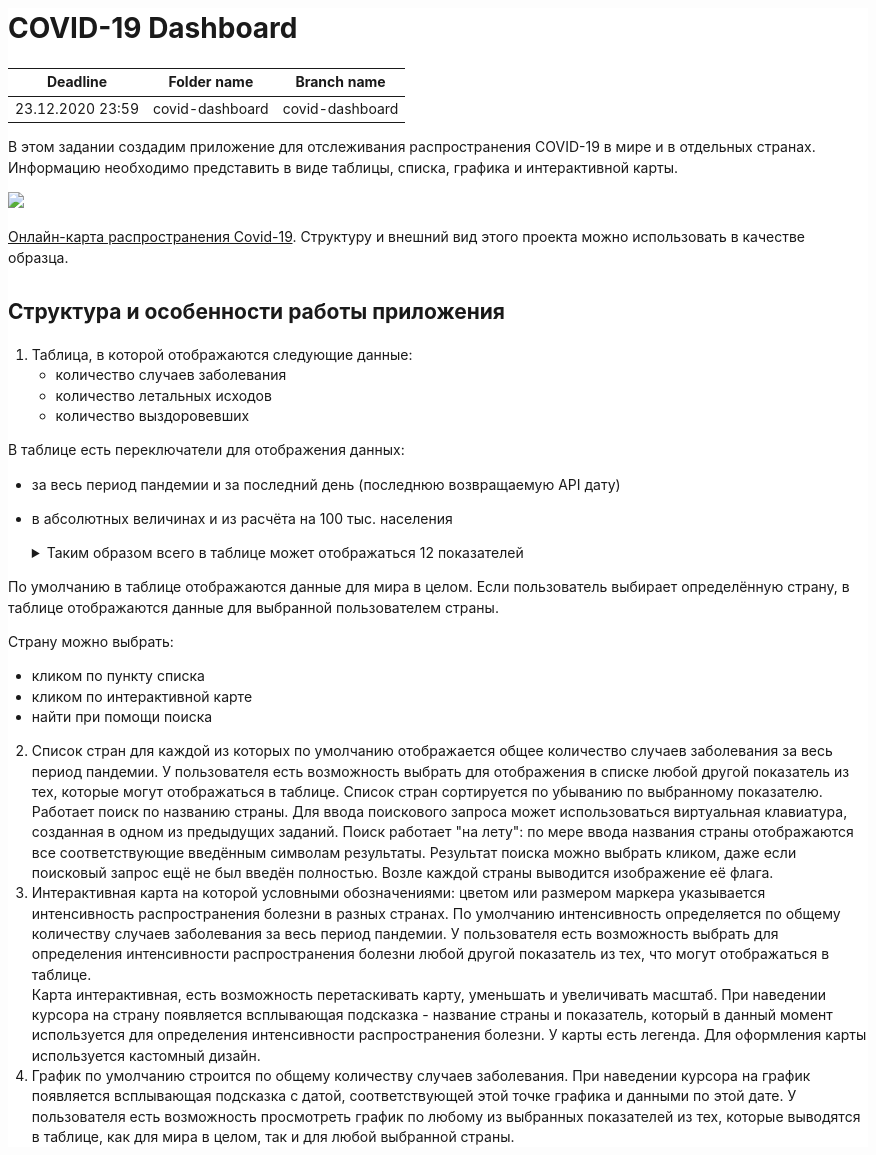 # COVID-19 Dashboard

| Deadline         | Folder name     | Branch name     |
| ---------------- | --------------- | --------------- |
| 23.12.2020 23:59 | covid-dashboard | covid-dashboard |

В этом задании создадим приложение для отслеживания распространения COVID-19 в мире и в отдельных странах. Информацию необходимо представить в виде таблицы, списка, графика и интерактивной карты.

![](images/covid-dashboard.png)

[Онлайн-карта распространения Covid-19](https://coronavirus.jhu.edu/map.html). Структуру и внешний вид этого проекта можно использовать в качестве образца.

## Структура и особенности работы приложения

1. Таблица, в которой отображаются следующие данные:
   - количество случаев заболевания
   - количество летальных исходов
   - количество выздоровевших

В таблице есть переключатели для отображения данных:

- за весь период пандемии и за последний день (последнюю возвращаемую API дату)
- в абсолютных величинах и из расчёта на 100 тыс. населения

  <details><summary>Таким образом всего в таблице может отображаться 12 показателей</summary></details>

По умолчанию в таблице отображаются данные для мира в целом. Если пользователь выбирает определённую страну, в таблице отображаются данные для выбранной пользователем страны.

Страну можно выбрать:

- кликом по пункту списка
- кликом по интерактивной карте
- найти при помощи поиска

2. Список стран для каждой из которых по умолчанию отображается общее количество случаев заболевания за весь период пандемии. У пользователя есть возможность выбрать для отображения в списке любой другой показатель из тех, которые могут отображаться в таблице. Список стран сортируется по убыванию по выбранному показателю. Работает поиск по названию страны. Для ввода поискового запроса может использоваться виртуальная клавиатура, созданная в одном из предыдущих заданий. Поиск работает "на лету": по мере ввода названия страны отображаются все соответствующие введённым символам результаты. Результат поиска можно выбрать кликом, даже если поисковый запрос ещё не был введён полностью. Возле каждой страны выводится изображение её флага.
3. Интерактивная карта на которой условными обозначениями: цветом или размером маркера указывается интенсивность распространения болезни в разных странах. По умолчанию интенсивность определяется по общему количеству случаев заболевания за весь период пандемии. У пользователя есть возможность выбрать для определения интенсивности распространения болезни любой другой показатель из тех, что могут отображаться в таблице.  
   Карта интерактивная, есть возможность перетаскивать карту, уменьшать и увеличивать масштаб. При наведении курсора на страну появляется всплывающая подсказка - название страны и показатель, который в данный момент используется для определения интенсивности распространения болезни. У карты есть легенда. Для оформления карты используется кастомный дизайн.
4. График по умолчанию строится по общему количеству случаев заболевания. При наведении курсора на график появляется всплывающая подсказка с датой, соответствующей этой точке графика и данными по этой дате. У пользователя есть возможность просмотреть график по любому из выбранных показателей из тех, которые выводятся в таблице, как для мира в целом, так и для любой выбранной страны.
